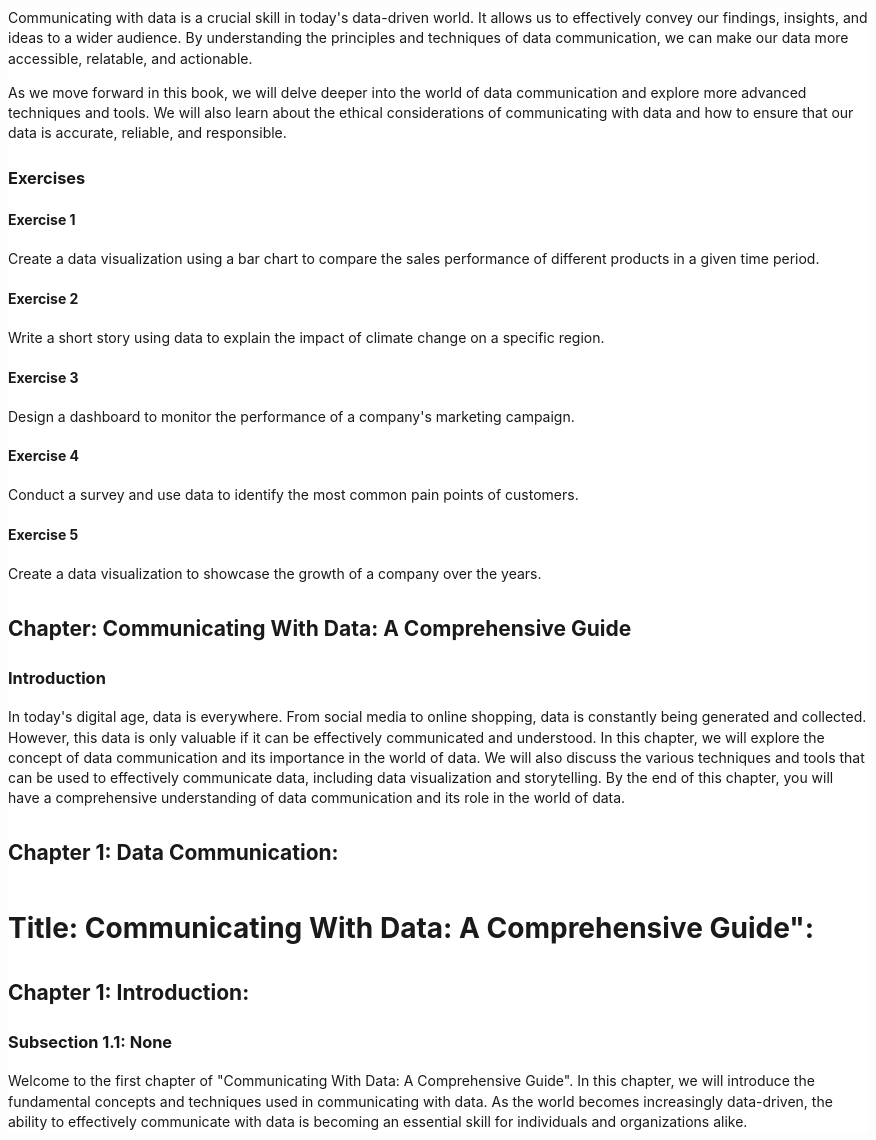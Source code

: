 Communicating with data is a crucial skill in today's data-driven world. It allows us to effectively convey our findings, insights, and ideas to a wider audience. By understanding the principles and techniques of data communication, we can make our data more accessible, relatable, and actionable.

As we move forward in this book, we will delve deeper into the world of data communication and explore more advanced techniques and tools. We will also learn about the ethical considerations of communicating with data and how to ensure that our data is accurate, reliable, and responsible.

### Exercises
#### Exercise 1
Create a data visualization using a bar chart to compare the sales performance of different products in a given time period.

#### Exercise 2
Write a short story using data to explain the impact of climate change on a specific region.

#### Exercise 3
Design a dashboard to monitor the performance of a company's marketing campaign.

#### Exercise 4
Conduct a survey and use data to identify the most common pain points of customers.

#### Exercise 5
Create a data visualization to showcase the growth of a company over the years.


## Chapter: Communicating With Data: A Comprehensive Guide

### Introduction

In today's digital age, data is everywhere. From social media to online shopping, data is constantly being generated and collected. However, this data is only valuable if it can be effectively communicated and understood. In this chapter, we will explore the concept of data communication and its importance in the world of data. We will also discuss the various techniques and tools that can be used to effectively communicate data, including data visualization and storytelling. By the end of this chapter, you will have a comprehensive understanding of data communication and its role in the world of data.


## Chapter 1: Data Communication:




# Title: Communicating With Data: A Comprehensive Guide":

## Chapter 1: Introduction:

### Subsection 1.1: None

Welcome to the first chapter of "Communicating With Data: A Comprehensive Guide". In this chapter, we will introduce the fundamental concepts and techniques used in communicating with data. As the world becomes increasingly data-driven, the ability to effectively communicate with data is becoming an essential skill for individuals and organizations alike.
